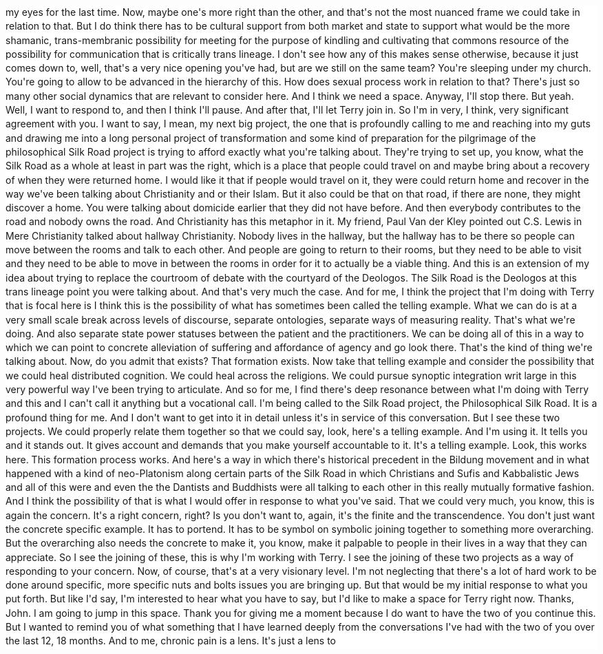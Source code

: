 my eyes for the last time. Now, maybe one's more right than the other, and that's not the most nuanced frame we could take in relation to that. But I do think there has to be cultural support from both market and state to support what would be the more shamanic, trans-membranic possibility for meeting for the purpose of kindling and cultivating that commons resource of the possibility for communication that is critically trans lineage. I don't see how any of this makes sense otherwise, because it just comes down to, well, that's a very nice opening you've had, but are we still on the same team? You're sleeping under my church. You're going to allow to be advanced in the hierarchy of this. How does sexual process work in relation to that? There's just so many other social dynamics that are relevant to consider here. And I think we need a space. Anyway, I'll stop there. But yeah. Well, I want to respond to, and then I think I'll pause. And after that, I'll let Terry join in. So I'm in very, I think, very significant agreement with you. I want to say, I mean, my next big project, the one that is profoundly calling to me and reaching into my guts and drawing me into a long personal project of transformation and some kind of preparation for the pilgrimage of the philosophical Silk Road project is trying to afford exactly what you're talking about. They're trying to set up, you know, what the Silk Road as a whole at least in part was the right, which is a place that people could travel on and maybe bring about a recovery of when they were returned home. I would like it that if people would travel on it, they were could return home and recover in the way we've been talking about Christianity and or their Islam. But it also could be that on that road, if there are none, they might discover a home. You were talking about domicide earlier that they did not have before. And then everybody contributes to the road and nobody owns the road. And Christianity has this metaphor in it. My friend, Paul Van der Kley pointed out C.S. Lewis in Mere Christianity talked about hallway Christianity. Nobody lives in the hallway, but the hallway has to be there so people can move between the rooms and talk to each other. And people are going to return to their rooms, but they need to be able to visit and they need to be able to move in between the rooms in order for it to actually be a viable thing. And this is an extension of my idea about trying to replace the courtroom of debate with the courtyard of the Deologos. The Silk Road is the Deologos at this trans lineage point you were talking about. And that's very much the case. And for me, I think the project that I'm doing with Terry that is focal here is I think this is the possibility of what has sometimes been called the telling example. What we can do is at a very small scale break across levels of discourse, separate ontologies, separate ways of measuring reality. That's what we're doing. And also separate state power statuses between the patient and the practitioners. We can be doing all of this in a way to which we can point to concrete alleviation of suffering and affordance of agency and go look there. That's the kind of thing we're talking about. Now, do you admit that exists? That formation exists. Now take that telling example and consider the possibility that we could heal distributed cognition. We could heal across the religions. We could pursue synoptic integration writ large in this very powerful way I've been trying to articulate. And so for me, I find there's deep resonance between what I'm doing with Terry and this and I can't call it anything but a vocational call. I'm being called to the Silk Road project, the Philosophical Silk Road. It is a profound thing for me. And I don't want to get into it in detail unless it's in service of this conversation. But I see these two projects. We could properly relate them together so that we could say, look, here's a telling example. And I'm using it. It tells you and it stands out. It gives account and demands that you make yourself accountable to it. It's a telling example. Look, this works here. This formation process works. And here's a way in which there's historical precedent in the Bildung movement and in what happened with a kind of neo-Platonism along certain parts of the Silk Road in which Christians and Sufis and Kabbalistic Jews and all of this were and even the the Dantists and Buddhists were all talking to each other in this really mutually formative fashion. And I think the possibility of that is what I would offer in response to what you've said. That we could very much, you know, this is again the concern. It's a right concern, right? Is you don't want to, again, it's the finite and the transcendence. You don't just want the concrete specific example. It has to portend. It has to be symbol on symbolic joining together to something more overarching. But the overarching also needs the concrete to make it, you know, make it palpable to people in their lives in a way that they can appreciate. So I see the joining of these, this is why I'm working with Terry. I see the joining of these two projects as a way of responding to your concern. Now, of course, that's at a very visionary level. I'm not neglecting that there's a lot of hard work to be done around specific, more specific nuts and bolts issues you are bringing up. But that would be my initial response to what you put forth. But like I'd say, I'm interested to hear what you have to say, but I'd like to make a space for Terry right now. Thanks, John. I am going to jump in this space. Thank you for giving me a moment because I do want to have the two of you continue this. But I wanted to remind you of what something that I have learned deeply from the conversations I've had with the two of you over the last 12, 18 months. And to me, chronic pain is a lens. It's just a lens to